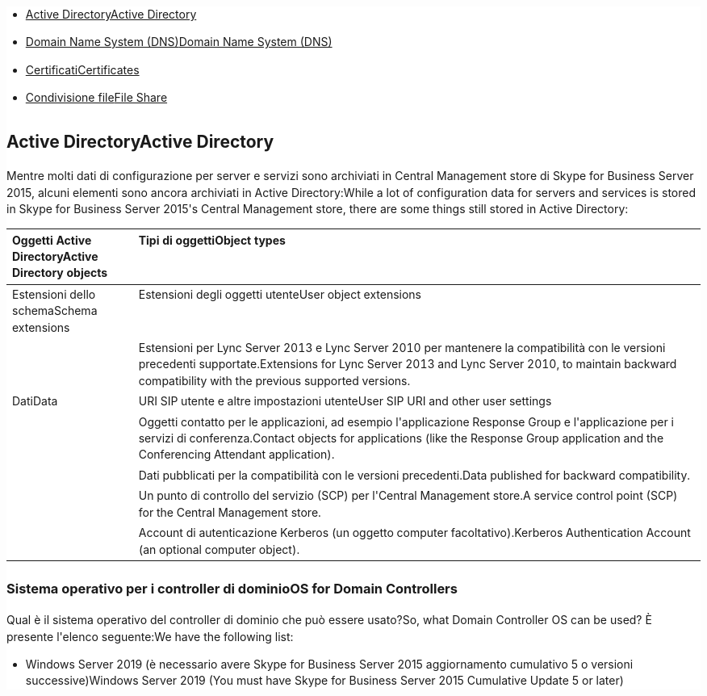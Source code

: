 - [<span data-ttu-id="5cd88-111">Active Directory</span><span class="sxs-lookup"><span data-stu-id="5cd88-111">Active Directory</span></span>](environmental-requirements.md#AD)
  
- [<span data-ttu-id="5cd88-112">Domain Name System (DNS)</span><span class="sxs-lookup"><span data-stu-id="5cd88-112">Domain Name System (DNS)</span></span>](environmental-requirements.md#DNS)
  
- [<span data-ttu-id="5cd88-113">Certificati</span><span class="sxs-lookup"><span data-stu-id="5cd88-113">Certificates</span></span>](environmental-requirements.md#Certs)
  
- [<span data-ttu-id="5cd88-114">Condivisione file</span><span class="sxs-lookup"><span data-stu-id="5cd88-114">File Share</span></span>](environmental-requirements.md#Fileshare)
  
## <a name="active-directory"></a><span data-ttu-id="5cd88-115">Active Directory</span><span class="sxs-lookup"><span data-stu-id="5cd88-115">Active Directory</span></span>
<span data-ttu-id="5cd88-116"><a name="AD"> </a></span><span class="sxs-lookup"><span data-stu-id="5cd88-116"><a name="AD"> </a></span></span>

<span data-ttu-id="5cd88-117">Mentre molti dati di configurazione per server e servizi sono archiviati in Central Management store di Skype for Business Server 2015, alcuni elementi sono ancora archiviati in Active Directory:</span><span class="sxs-lookup"><span data-stu-id="5cd88-117">While a lot of configuration data for servers and services is stored in Skype for Business Server 2015's Central Management store, there are some things still stored in Active Directory:</span></span>
  
|<span data-ttu-id="5cd88-118">**Oggetti Active Directory**</span><span class="sxs-lookup"><span data-stu-id="5cd88-118">**Active Directory objects**</span></span>|<span data-ttu-id="5cd88-119">**Tipi di oggetti**</span><span class="sxs-lookup"><span data-stu-id="5cd88-119">**Object types**</span></span>|
|:-----|:-----|
|<span data-ttu-id="5cd88-120">Estensioni dello schema</span><span class="sxs-lookup"><span data-stu-id="5cd88-120">Schema extensions</span></span>  <br/> |<span data-ttu-id="5cd88-121">Estensioni degli oggetti utente</span><span class="sxs-lookup"><span data-stu-id="5cd88-121">User object extensions</span></span>  <br/> |
||<span data-ttu-id="5cd88-122">Estensioni per Lync Server 2013 e Lync Server 2010 per mantenere la compatibilità con le versioni precedenti supportate.</span><span class="sxs-lookup"><span data-stu-id="5cd88-122">Extensions for Lync Server 2013 and Lync Server 2010, to maintain backward compatibility with the previous supported versions.</span></span>  <br/> |
|<span data-ttu-id="5cd88-123">Dati</span><span class="sxs-lookup"><span data-stu-id="5cd88-123">Data</span></span>  <br/> |<span data-ttu-id="5cd88-124">URI SIP utente e altre impostazioni utente</span><span class="sxs-lookup"><span data-stu-id="5cd88-124">User SIP URI and other user settings</span></span>  <br/> |
||<span data-ttu-id="5cd88-125">Oggetti contatto per le applicazioni, ad esempio l'applicazione Response Group e l'applicazione per i servizi di conferenza.</span><span class="sxs-lookup"><span data-stu-id="5cd88-125">Contact objects for applications (like the Response Group application and the Conferencing Attendant application).</span></span>  <br/> |
||<span data-ttu-id="5cd88-126">Dati pubblicati per la compatibilità con le versioni precedenti.</span><span class="sxs-lookup"><span data-stu-id="5cd88-126">Data published for backward compatibility.</span></span>  <br/> |
||<span data-ttu-id="5cd88-127">Un punto di controllo del servizio (SCP) per l'Central Management store.</span><span class="sxs-lookup"><span data-stu-id="5cd88-127">A service control point (SCP) for the Central Management store.</span></span>  <br/> |
||<span data-ttu-id="5cd88-128">Account di autenticazione Kerberos (un oggetto computer facoltativo).</span><span class="sxs-lookup"><span data-stu-id="5cd88-128">Kerberos Authentication Account (an optional computer object).</span></span>  <br/> |
   
### <a name="os-for-domain-controllers"></a><span data-ttu-id="5cd88-129">Sistema operativo per i controller di dominio</span><span class="sxs-lookup"><span data-stu-id="5cd88-129">OS for Domain Controllers</span></span>

<span data-ttu-id="5cd88-130">Qual è il sistema operativo del controller di dominio che può essere usato?</span><span class="sxs-lookup"><span data-stu-id="5cd88-130">So, what Domain Controller OS can be used?</span></span> <span data-ttu-id="5cd88-131">È presente l'elenco seguente:</span><span class="sxs-lookup"><span data-stu-id="5cd88-131">We have the following list:</span></span>

- <span data-ttu-id="5cd88-132">Windows Server 2019 (è necessario avere Skype for Business Server 2015 aggiornamento cumulativo 5 o versioni successive)</span><span class="sxs-lookup"><span data-stu-id="5cd88-132">Windows Server 2019 (You must have Skype for Business Server 2015 Cumulative Update 5 or later)</span></span>
  